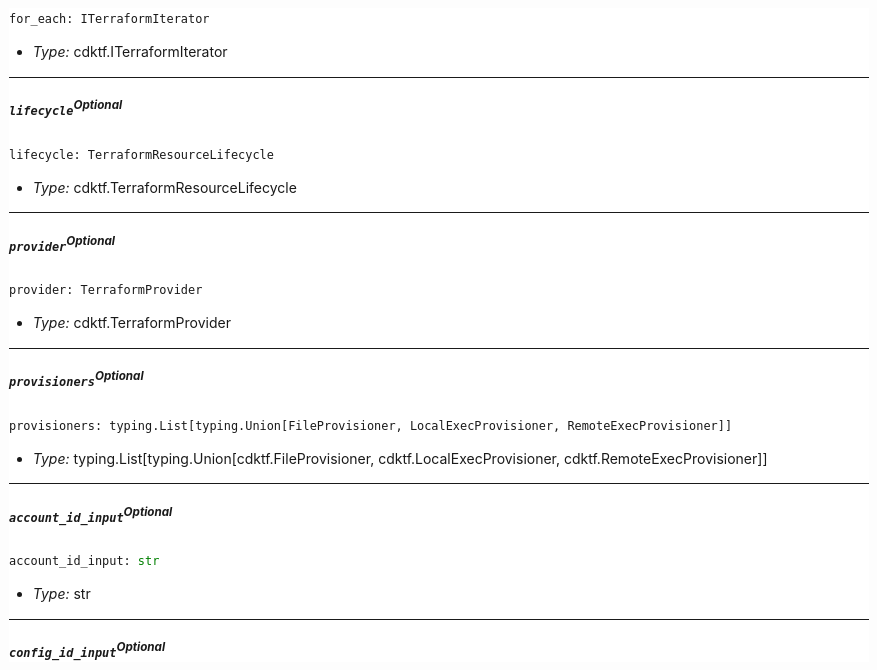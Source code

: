 ```python
for_each: ITerraformIterator
```

- *Type:* cdktf.ITerraformIterator

---

##### `lifecycle`<sup>Optional</sup> <a name="lifecycle" id="@cdktf/provider-databricks.mwsLogDelivery.MwsLogDelivery.property.lifecycle"></a>

```python
lifecycle: TerraformResourceLifecycle
```

- *Type:* cdktf.TerraformResourceLifecycle

---

##### `provider`<sup>Optional</sup> <a name="provider" id="@cdktf/provider-databricks.mwsLogDelivery.MwsLogDelivery.property.provider"></a>

```python
provider: TerraformProvider
```

- *Type:* cdktf.TerraformProvider

---

##### `provisioners`<sup>Optional</sup> <a name="provisioners" id="@cdktf/provider-databricks.mwsLogDelivery.MwsLogDelivery.property.provisioners"></a>

```python
provisioners: typing.List[typing.Union[FileProvisioner, LocalExecProvisioner, RemoteExecProvisioner]]
```

- *Type:* typing.List[typing.Union[cdktf.FileProvisioner, cdktf.LocalExecProvisioner, cdktf.RemoteExecProvisioner]]

---

##### `account_id_input`<sup>Optional</sup> <a name="account_id_input" id="@cdktf/provider-databricks.mwsLogDelivery.MwsLogDelivery.property.accountIdInput"></a>

```python
account_id_input: str
```

- *Type:* str

---

##### `config_id_input`<sup>Optional</sup> <a name="config_id_input" id="@cdktf/provider-databricks.mwsLogDelivery.MwsLogDelivery.property.configIdInput"></a>
